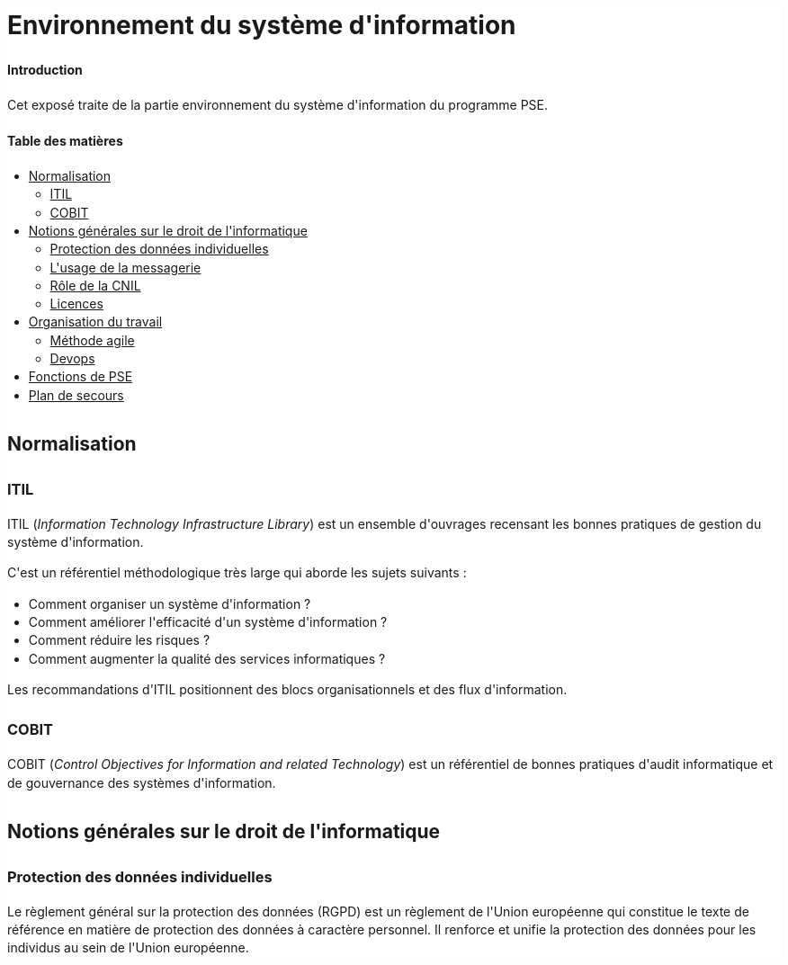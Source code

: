 # Environnement du système d'information

#### Introduction

Cet exposé traite de la partie environnement du système d'information du programme PSE.

#### Table des matières

* [Normalisation](#normalisation)
    + [ITIL](#itil)
    + [COBIT](#cobit)
* [Notions générales sur le droit de l'informatique](#notions-générales-sur-le-droit-de-linformatique)
    + [Protection des données individuelles](#protection-des-données-individuelles)
    + [L'usage de la messagerie](#lusage-de-la-messagerie)
    + [Rôle de la CNIL](#rôle-de-la-cnil)
    + [Licences](#licences)
* [Organisation du travail](#organisation-du-travail)
    + [Méthode agile](#méthode-agile)
    + [Devops](#devops)
* [Fonctions de PSE](#fonctions-de-pse)
* [Plan de secours](#plan-de-secours)

## Normalisation

### ITIL

ITIL (*Information Technology Infrastructure Library*) est un ensemble d'ouvrages recensant les bonnes pratiques de gestion du
système d'information.

C'est un référentiel méthodologique très large qui aborde les sujets suivants :

* Comment organiser un système d'information ?
* Comment améliorer l'efficacité d'un système d'information ?
* Comment réduire les risques ?
* Comment augmenter la qualité des services informatiques ?

Les recommandations d'ITIL positionnent des blocs organisationnels et des flux d'information.

### COBIT

COBIT (*Control Objectives for Information and related Technology*) est un référentiel de bonnes pratiques d'audit informatique
et de gouvernance des systèmes d'information.

## Notions générales sur le droit de l'informatique

### Protection des données individuelles

Le règlement général sur la protection des données (RGPD) est un règlement de l'Union européenne qui constitue le texte de
référence en matière de protection des données à caractère personnel. Il renforce et unifie la protection des données pour les
individus au sein de l'Union européenne.
